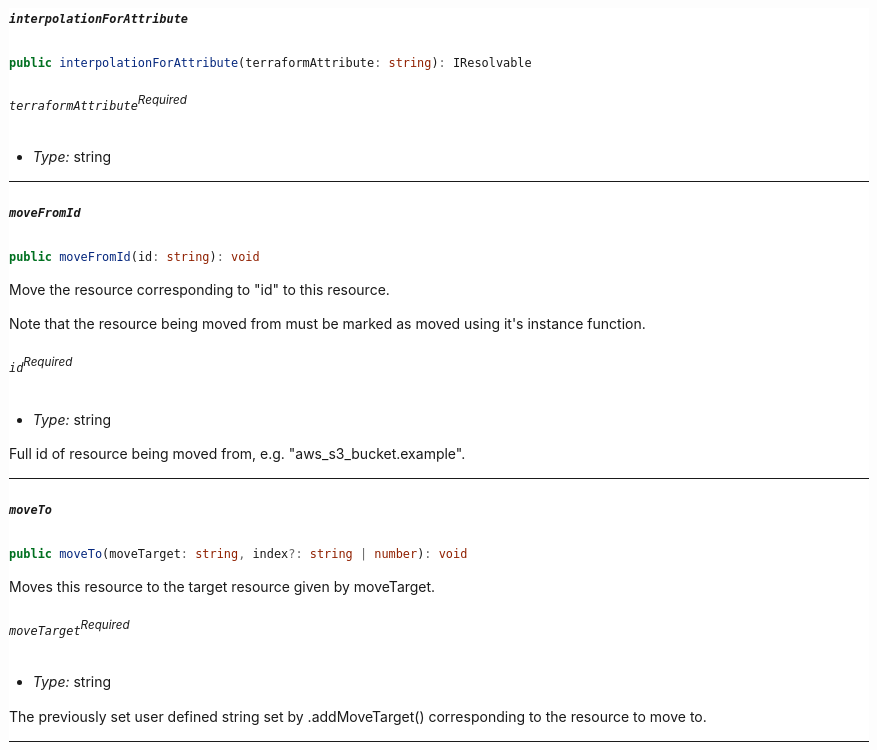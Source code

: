 ##### `interpolationForAttribute` <a name="interpolationForAttribute" id="@cdktf/provider-pagerduty.jiraCloudAccountMappingRule.JiraCloudAccountMappingRule.interpolationForAttribute"></a>

```typescript
public interpolationForAttribute(terraformAttribute: string): IResolvable
```

###### `terraformAttribute`<sup>Required</sup> <a name="terraformAttribute" id="@cdktf/provider-pagerduty.jiraCloudAccountMappingRule.JiraCloudAccountMappingRule.interpolationForAttribute.parameter.terraformAttribute"></a>

- *Type:* string

---

##### `moveFromId` <a name="moveFromId" id="@cdktf/provider-pagerduty.jiraCloudAccountMappingRule.JiraCloudAccountMappingRule.moveFromId"></a>

```typescript
public moveFromId(id: string): void
```

Move the resource corresponding to "id" to this resource.

Note that the resource being moved from must be marked as moved using it's instance function.

###### `id`<sup>Required</sup> <a name="id" id="@cdktf/provider-pagerduty.jiraCloudAccountMappingRule.JiraCloudAccountMappingRule.moveFromId.parameter.id"></a>

- *Type:* string

Full id of resource being moved from, e.g. "aws_s3_bucket.example".

---

##### `moveTo` <a name="moveTo" id="@cdktf/provider-pagerduty.jiraCloudAccountMappingRule.JiraCloudAccountMappingRule.moveTo"></a>

```typescript
public moveTo(moveTarget: string, index?: string | number): void
```

Moves this resource to the target resource given by moveTarget.

###### `moveTarget`<sup>Required</sup> <a name="moveTarget" id="@cdktf/provider-pagerduty.jiraCloudAccountMappingRule.JiraCloudAccountMappingRule.moveTo.parameter.moveTarget"></a>

- *Type:* string

The previously set user defined string set by .addMoveTarget() corresponding to the resource to move to.

---